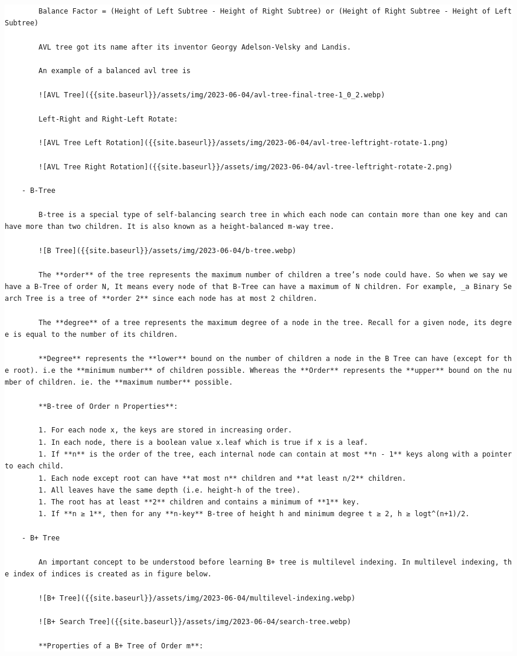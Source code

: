             Balance Factor = (Height of Left Subtree - Height of Right Subtree) or (Height of Right Subtree - Height of Left Subtree)

            AVL tree got its name after its inventor Georgy Adelson-Velsky and Landis.

            An example of a balanced avl tree is

            ![AVL Tree]({{site.baseurl}}/assets/img/2023-06-04/avl-tree-final-tree-1_0_2.webp)

            Left-Right and Right-Left Rotate:

            ![AVL Tree Left Rotation]({{site.baseurl}}/assets/img/2023-06-04/avl-tree-leftright-rotate-1.png)

            ![AVL Tree Right Rotation]({{site.baseurl}}/assets/img/2023-06-04/avl-tree-leftright-rotate-2.png)

        - B-Tree
            
            B-tree is a special type of self-balancing search tree in which each node can contain more than one key and can have more than two children. It is also known as a height-balanced m-way tree.

            ![B Tree]({{site.baseurl}}/assets/img/2023-06-04/b-tree.webp)

            The **order** of the tree represents the maximum number of children a tree’s node could have. So when we say we have a B-Tree of order N, It means every node of that B-Tree can have a maximum of N children. For example, _a Binary Search Tree is a tree of **order 2** since each node has at most 2 children.

            The **degree** of a tree represents the maximum degree of a node in the tree. Recall for a given node, its degree is equal to the number of its children.

            **Degree** represents the **lower** bound on the number of children a node in the B Tree can have (except for the root). i.e the **minimum number** of children possible. Whereas the **Order** represents the **upper** bound on the number of children. ie. the **maximum number** possible.

            **B-tree of Order n Properties**:
            
            1. For each node x, the keys are stored in increasing order.
            1. In each node, there is a boolean value x.leaf which is true if x is a leaf.
            1. If **n** is the order of the tree, each internal node can contain at most **n - 1** keys along with a pointer to each child.
            1. Each node except root can have **at most n** children and **at least n/2** children.
            1. All leaves have the same depth (i.e. height-h of the tree).
            1. The root has at least **2** children and contains a minimum of **1** key.
            1. If **n ≥ 1**, then for any **n-key** B-tree of height h and minimum degree t ≥ 2, h ≥ logt^(n+1)/2.

        - B+ Tree

            An important concept to be understood before learning B+ tree is multilevel indexing. In multilevel indexing, the index of indices is created as in figure below.

            ![B+ Tree]({{site.baseurl}}/assets/img/2023-06-04/multilevel-indexing.webp)

            ![B+ Search Tree]({{site.baseurl}}/assets/img/2023-06-04/search-tree.webp)

            **Properties of a B+ Tree of Order m**:
